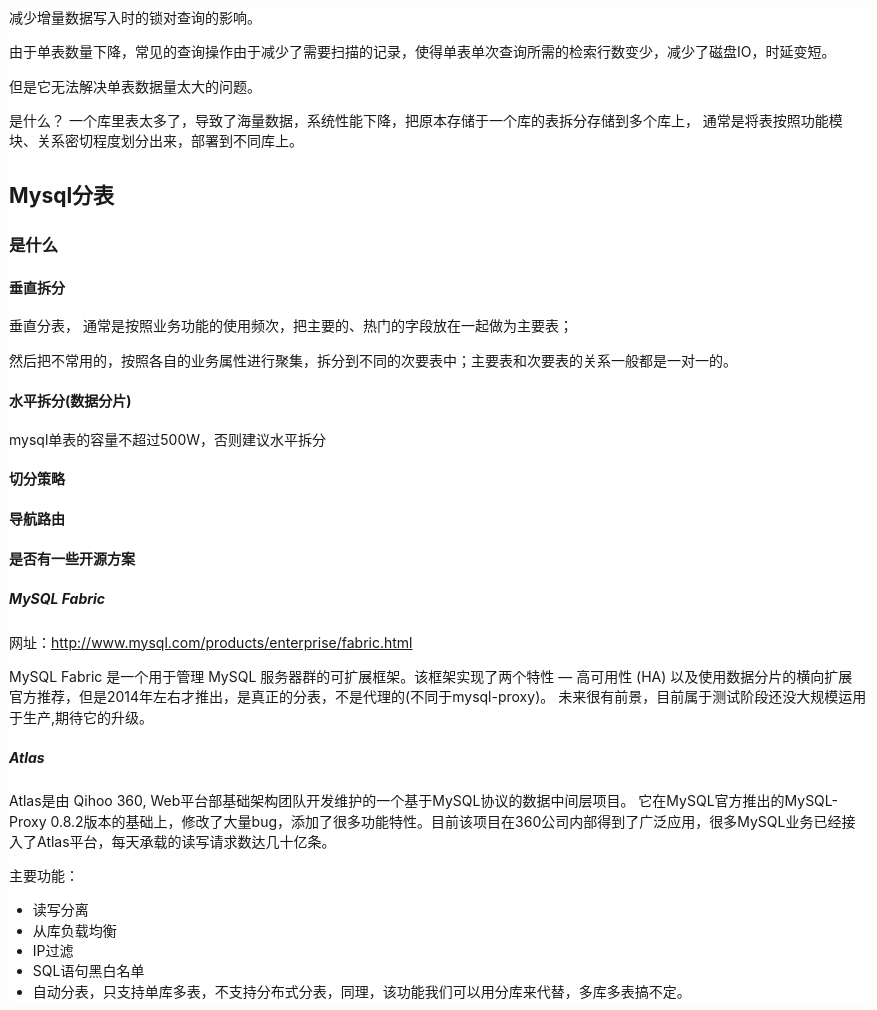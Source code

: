 减少增量数据写入时的锁对查询的影响。

由于单表数量下降，常见的查询操作由于减少了需要扫描的记录，使得单表单次查询所需的检索行数变少，减少了磁盘IO，时延变短。

但是它无法解决单表数据量太大的问题。



 是什么？
  一个库里表太多了，导致了海量数据，系统性能下降，把原本存储于一个库的表拆分存储到多个库上，
通常是将表按照功能模块、关系密切程度划分出来，部署到不同库上。





## Mysql分表

### 是什么

####  垂直拆分

垂直分表，
  通常是按照业务功能的使用频次，把主要的、热门的字段放在一起做为主要表；

  然后把不常用的，按照各自的业务属性进行聚集，拆分到不同的次要表中；主要表和次要表的关系一般都是一对一的。

#### 水平拆分(数据分片)

mysql单表的容量不超过500W，否则建议水平拆分



#### 切分策略

#### 导航路由

#### 是否有一些开源方案

##### MySQL Fabric

网址：http://www.mysql.com/products/enterprise/fabric.html

 MySQL Fabric 是一个用于管理 MySQL 服务器群的可扩展框架。该框架实现了两个特性 — 高可用性 (HA) 以及使用数据分片的横向扩展
 官方推荐，但是2014年左右才推出，是真正的分表，不是代理的(不同于mysql-proxy)。
未来很有前景，目前属于测试阶段还没大规模运用于生产,期待它的升级。

##### Atlas


Atlas是由 Qihoo 360, Web平台部基础架构团队开发维护的一个基于MySQL协议的数据中间层项目。
它在MySQL官方推出的MySQL-Proxy 0.8.2版本的基础上，修改了大量bug，添加了很多功能特性。目前该项目在360公司内部得到了广泛应用，很多MySQL业务已经接入了Atlas平台，每天承载的读写请求数达几十亿条。

主要功能：
 * 读写分离
 * 从库负载均衡
 * IP过滤
 * SQL语句黑白名单
 * 自动分表，只支持单库多表，不支持分布式分表，同理，该功能我们可以用分库来代替，多库多表搞不定。
